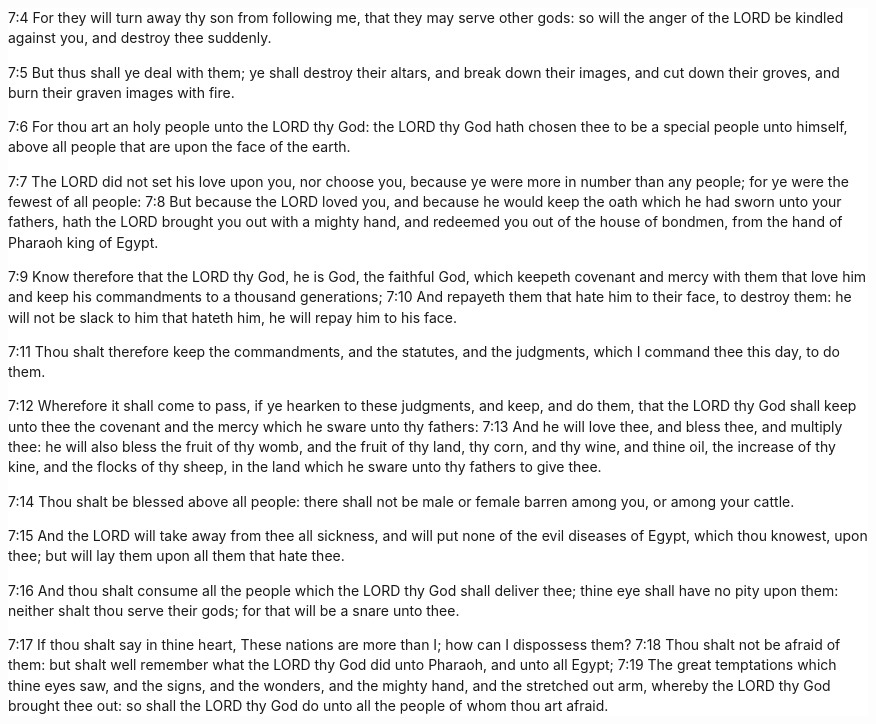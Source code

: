7:4 For they will turn away thy son from following me, that they may
serve other gods: so will the anger of the LORD be kindled against
you, and destroy thee suddenly.

7:5 But thus shall ye deal with them; ye shall destroy their altars,
and break down their images, and cut down their groves, and burn their
graven images with fire.

7:6 For thou art an holy people unto the LORD thy God: the LORD thy
God hath chosen thee to be a special people unto himself, above all
people that are upon the face of the earth.

7:7 The LORD did not set his love upon you, nor choose you, because ye
were more in number than any people; for ye were the fewest of all
people: 7:8 But because the LORD loved you, and because he would keep
the oath which he had sworn unto your fathers, hath the LORD brought
you out with a mighty hand, and redeemed you out of the house of
bondmen, from the hand of Pharaoh king of Egypt.

7:9 Know therefore that the LORD thy God, he is God, the faithful God,
which keepeth covenant and mercy with them that love him and keep his
commandments to a thousand generations; 7:10 And repayeth them that
hate him to their face, to destroy them: he will not be slack to him
that hateth him, he will repay him to his face.

7:11 Thou shalt therefore keep the commandments, and the statutes, and
the judgments, which I command thee this day, to do them.

7:12 Wherefore it shall come to pass, if ye hearken to these
judgments, and keep, and do them, that the LORD thy God shall keep
unto thee the covenant and the mercy which he sware unto thy fathers:
7:13 And he will love thee, and bless thee, and multiply thee: he will
also bless the fruit of thy womb, and the fruit of thy land, thy corn,
and thy wine, and thine oil, the increase of thy kine, and the flocks
of thy sheep, in the land which he sware unto thy fathers to give
thee.

7:14 Thou shalt be blessed above all people: there shall not be male
or female barren among you, or among your cattle.

7:15 And the LORD will take away from thee all sickness, and will put
none of the evil diseases of Egypt, which thou knowest, upon thee; but
will lay them upon all them that hate thee.

7:16 And thou shalt consume all the people which the LORD thy God
shall deliver thee; thine eye shall have no pity upon them: neither
shalt thou serve their gods; for that will be a snare unto thee.

7:17 If thou shalt say in thine heart, These nations are more than I;
how can I dispossess them? 7:18 Thou shalt not be afraid of them: but
shalt well remember what the LORD thy God did unto Pharaoh, and unto
all Egypt; 7:19 The great temptations which thine eyes saw, and the
signs, and the wonders, and the mighty hand, and the stretched out
arm, whereby the LORD thy God brought thee out: so shall the LORD thy
God do unto all the people of whom thou art afraid.
